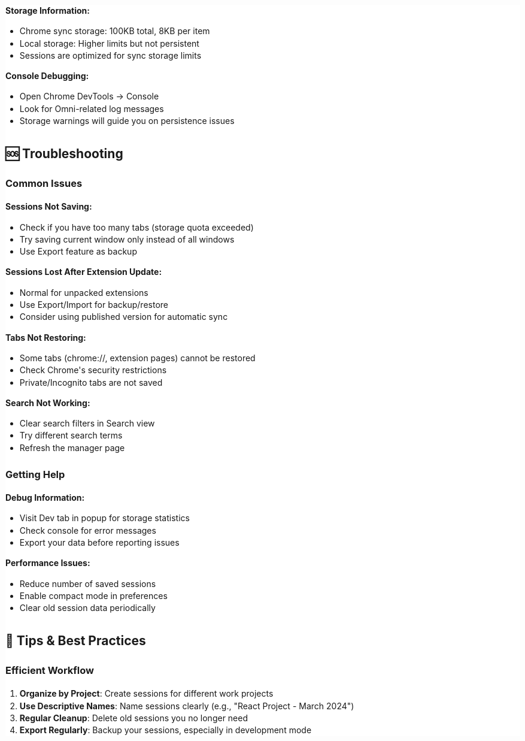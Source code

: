 **Storage Information:**
- Chrome sync storage: 100KB total, 8KB per item
- Local storage: Higher limits but not persistent
- Sessions are optimized for sync storage limits

**Console Debugging:**
- Open Chrome DevTools → Console
- Look for Omni-related log messages
- Storage warnings will guide you on persistence issues

## 🆘 Troubleshooting

### Common Issues

**Sessions Not Saving:**
- Check if you have too many tabs (storage quota exceeded)
- Try saving current window only instead of all windows
- Use Export feature as backup

**Sessions Lost After Extension Update:**
- Normal for unpacked extensions
- Use Export/Import for backup/restore
- Consider using published version for automatic sync

**Tabs Not Restoring:**
- Some tabs (chrome://, extension pages) cannot be restored
- Check Chrome's security restrictions
- Private/Incognito tabs are not saved

**Search Not Working:**
- Clear search filters in Search view
- Try different search terms
- Refresh the manager page

### Getting Help

**Debug Information:**
- Visit Dev tab in popup for storage statistics
- Check console for error messages
- Export your data before reporting issues

**Performance Issues:**
- Reduce number of saved sessions
- Enable compact mode in preferences
- Clear old session data periodically

## 🎉 Tips & Best Practices

### Efficient Workflow

1. **Organize by Project**: Create sessions for different work projects
2. **Use Descriptive Names**: Name sessions clearly (e.g., "React Project - March 2024")
3. **Regular Cleanup**: Delete old sessions you no longer need
4. **Export Regularly**: Backup your sessions, especially in development mode
